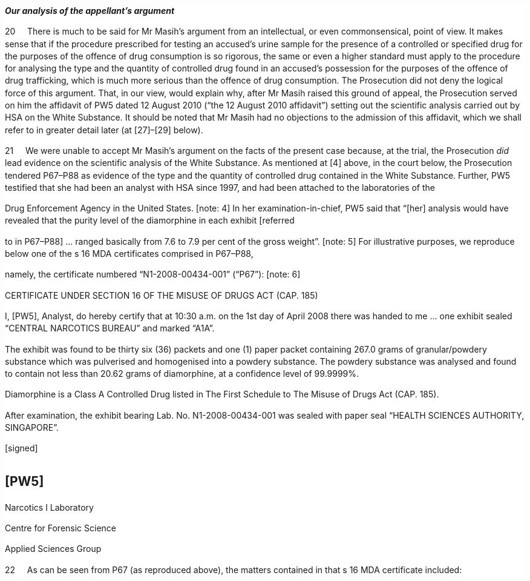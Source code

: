 
**_Our analysis of the appellant’s argument_** 

20     There is much to be said for Mr Masih’s argument from an intellectual, or even commonsensical, point of view. It makes sense that if the procedure prescribed for testing an accused’s urine sample for the presence of a controlled or specified drug for the purposes of the offence of drug consumption is so rigorous, the same or even a higher standard must apply to the procedure for analysing the type and the quantity of controlled drug found in an accused’s possession for the purposes of the offence of drug trafficking, which is much more serious than the offence of drug consumption. The Prosecution did not deny the logical force of this argument. That, in our view, would explain why, after Mr Masih raised this ground of appeal, the Prosecution served on him the affidavit of PW5 dated 12 August 2010 (“the 12 August 2010 affidavit”) setting out the scientific analysis carried out by HSA on the White Substance. It should be noted that Mr Masih had no objections to the admission of this affidavit, which we shall refer to in greater detail later (at [27]–[29] below). 

21     We were unable to accept Mr Masih’s argument on the facts of the present case because, at the trial, the Prosecution _did_ lead evidence on the scientific analysis of the White Substance. As mentioned at [4] above, in the court below, the Prosecution tendered P67–P88 as evidence of the type and the quantity of controlled drug contained in the White Substance. Further, PW5 testified that she had been an analyst with HSA since 1997, and had been attached to the laboratories of the 

Drug Enforcement Agency in the United States. [note: 4] In her examination-in-chief, PW5 said that “[her] analysis would have revealed that the purity level of the diamorphine in each exhibit [referred 

to in P67–P88] ... ranged basically from 7.6 to 7.9 per cent of the gross weight”. [note: 5] For illustrative purposes, we reproduce below one of the s 16 MDA certificates comprised in P67–P88, 

namely, the certificate numbered “N1-2008-00434-001” (“P67”): [note: 6] 

 CERTIFICATE UNDER SECTION 16 OF THE MISUSE OF DRUGS ACT (CAP. 185) 

 I, [PW5], Analyst, do hereby certify that at 10:30 a.m. on the 1st day of April 2008 there was handed to me ... one exhibit sealed “CENTRAL NARCOTICS BUREAU” and marked “A1A”. 

 The exhibit was found to be thirty six (36) packets and one (1) paper packet containing 267.0 grams of granular/powdery substance which was pulverised and homogenised into a powdery substance. The powdery substance was analysed and found to contain not less than 20.62 grams of diamorphine, at a confidence level of 99.9999%. 

 Diamorphine is a Class A Controlled Drug listed in The First Schedule to The Misuse of Drugs Act (CAP. 185). 

 After examination, the exhibit bearing Lab. No. N1-2008-00434-001 was sealed with paper seal “HEALTH SCIENCES AUTHORITY, SINGAPORE”. 

 [signed] 

## [PW5] 

 Narcotics I Laboratory 


 Centre for Forensic Science 

 Applied Sciences Group 

22     As can be seen from P67 (as reproduced above), the matters contained in that s 16 MDA certificate included: 
